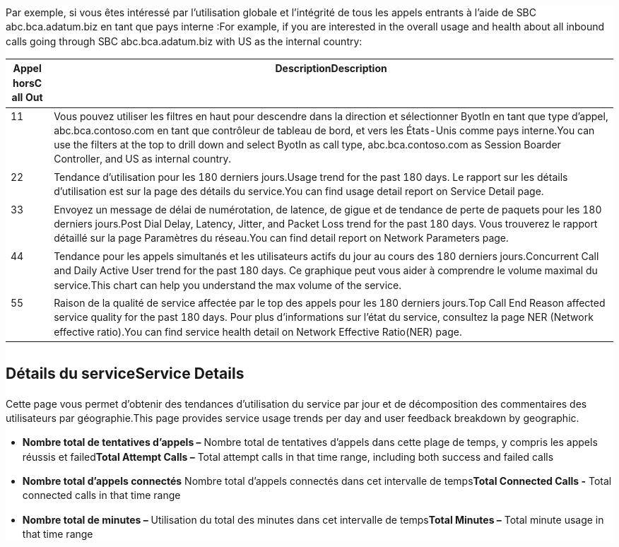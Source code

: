 <span data-ttu-id="2c60e-136">Par exemple, si vous êtes intéressé par l’utilisation globale et l’intégrité de tous les appels entrants à l’aide de SBC abc.bca.adatum.biz en tant que pays interne :</span><span class="sxs-lookup"><span data-stu-id="2c60e-136">For example, if you are interested in the overall usage and health about all inbound calls going through SBC abc.bca.adatum.biz with US as the internal country:</span></span>

| <span data-ttu-id="2c60e-137">**Appel hors**</span><span class="sxs-lookup"><span data-stu-id="2c60e-137">**Call Out**</span></span> | <span data-ttu-id="2c60e-138">**Description**</span><span class="sxs-lookup"><span data-stu-id="2c60e-138">**Description**</span></span>                                                                                                                                                 |
| ------------ | --------------------------------------------------------------------------------------------------------------------------------------------------------------- |
| <span data-ttu-id="2c60e-139">1</span><span class="sxs-lookup"><span data-stu-id="2c60e-139">1</span></span>            | <span data-ttu-id="2c60e-140">Vous pouvez utiliser les filtres en haut pour descendre dans la direction et sélectionner ByotIn en tant que type d’appel, abc.bca.contoso.com en tant que contrôleur de tableau de bord, et vers les États-Unis comme pays interne.</span><span class="sxs-lookup"><span data-stu-id="2c60e-140">You can use the filters at the top to drill down and select ByotIn as call type, abc.bca.contoso.com as Session Boarder Controller, and US as internal country.</span></span> |
| <span data-ttu-id="2c60e-141">2</span><span class="sxs-lookup"><span data-stu-id="2c60e-141">2</span></span>            | <span data-ttu-id="2c60e-142">Tendance d’utilisation pour les 180 derniers jours.</span><span class="sxs-lookup"><span data-stu-id="2c60e-142">Usage trend for the past 180 days.</span></span> <span data-ttu-id="2c60e-143">Le rapport sur les détails d’utilisation est sur la page des détails du service.</span><span class="sxs-lookup"><span data-stu-id="2c60e-143">You can find usage detail report on Service Detail page.</span></span>                                                                     |
| <span data-ttu-id="2c60e-144">3</span><span class="sxs-lookup"><span data-stu-id="2c60e-144">3</span></span>            | <span data-ttu-id="2c60e-145">Envoyez un message de délai de numérotation, de latence, de gigue et de tendance de perte de paquets pour les 180 derniers jours.</span><span class="sxs-lookup"><span data-stu-id="2c60e-145">Post Dial Delay, Latency, Jitter, and Packet Loss trend for the past 180 days.</span></span> <span data-ttu-id="2c60e-146">Vous trouverez le rapport détaillé sur la page Paramètres du réseau.</span><span class="sxs-lookup"><span data-stu-id="2c60e-146">You can find detail report on Network Parameters page.</span></span>                           |
| <span data-ttu-id="2c60e-147">4</span><span class="sxs-lookup"><span data-stu-id="2c60e-147">4</span></span>            | <span data-ttu-id="2c60e-148">Tendance pour les appels simultanés et les utilisateurs actifs du jour au cours des 180 derniers jours.</span><span class="sxs-lookup"><span data-stu-id="2c60e-148">Concurrent Call and Daily Active User trend for the past 180 days.</span></span> <span data-ttu-id="2c60e-149">Ce graphique peut vous aider à comprendre le volume maximal du service.</span><span class="sxs-lookup"><span data-stu-id="2c60e-149">This chart can help you understand the max volume of the service.</span></span>                            |
| <span data-ttu-id="2c60e-150">5</span><span class="sxs-lookup"><span data-stu-id="2c60e-150">5</span></span>            | <span data-ttu-id="2c60e-151">Raison de la qualité de service affectée par le top des appels pour les 180 derniers jours.</span><span class="sxs-lookup"><span data-stu-id="2c60e-151">Top Call End Reason affected service quality for the past 180 days.</span></span> <span data-ttu-id="2c60e-152">Pour plus d’informations sur l’état du service, consultez la page NER (Network effective ratio).</span><span class="sxs-lookup"><span data-stu-id="2c60e-152">You can find service health detail on Network Effective Ratio(NER) page.</span></span>                    |

## <a name="service-details"></a><span data-ttu-id="2c60e-153">Détails du service</span><span class="sxs-lookup"><span data-stu-id="2c60e-153">Service Details</span></span>

<span data-ttu-id="2c60e-154">Cette page vous permet d’obtenir des tendances d’utilisation du service par jour et de décomposition des commentaires des utilisateurs par géographie.</span><span class="sxs-lookup"><span data-stu-id="2c60e-154">This page provides service usage trends per day and user feedback breakdown by geographic.</span></span>

  - <span data-ttu-id="2c60e-155">**Nombre total de tentatives d’appels –** Nombre total de tentatives d’appels dans cette plage de temps, y compris les appels réussis et failed</span><span class="sxs-lookup"><span data-stu-id="2c60e-155">**Total Attempt Calls –** Total attempt calls in that time range, including both success and failed calls</span></span>

  - <span data-ttu-id="2c60e-156">**Nombre total d’appels connectés** Nombre total d’appels connectés dans cet intervalle de temps</span><span class="sxs-lookup"><span data-stu-id="2c60e-156">**Total Connected Calls -** Total connected calls in that time range</span></span>

  - <span data-ttu-id="2c60e-157">**Nombre total de minutes –** Utilisation du total des minutes dans cet intervalle de temps</span><span class="sxs-lookup"><span data-stu-id="2c60e-157">**Total Minutes –** Total minute usage in that time range</span></span>
